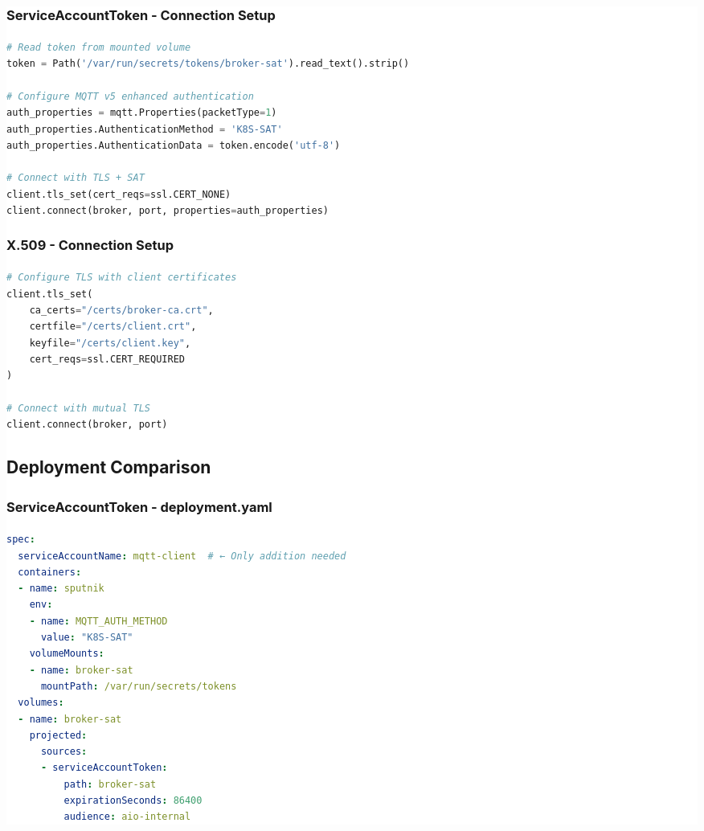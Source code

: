 ### ServiceAccountToken - Connection Setup

```python
# Read token from mounted volume
token = Path('/var/run/secrets/tokens/broker-sat').read_text().strip()

# Configure MQTT v5 enhanced authentication
auth_properties = mqtt.Properties(packetType=1)
auth_properties.AuthenticationMethod = 'K8S-SAT'
auth_properties.AuthenticationData = token.encode('utf-8')

# Connect with TLS + SAT
client.tls_set(cert_reqs=ssl.CERT_NONE)
client.connect(broker, port, properties=auth_properties)
```

### X.509 - Connection Setup

```python
# Configure TLS with client certificates
client.tls_set(
    ca_certs="/certs/broker-ca.crt",
    certfile="/certs/client.crt",
    keyfile="/certs/client.key",
    cert_reqs=ssl.CERT_REQUIRED
)

# Connect with mutual TLS
client.connect(broker, port)
```

## Deployment Comparison

### ServiceAccountToken - deployment.yaml

```yaml
spec:
  serviceAccountName: mqtt-client  # ← Only addition needed
  containers:
  - name: sputnik
    env:
    - name: MQTT_AUTH_METHOD
      value: "K8S-SAT"
    volumeMounts:
    - name: broker-sat
      mountPath: /var/run/secrets/tokens
  volumes:
  - name: broker-sat
    projected:
      sources:
      - serviceAccountToken:
          path: broker-sat
          expirationSeconds: 86400
          audience: aio-internal
```
